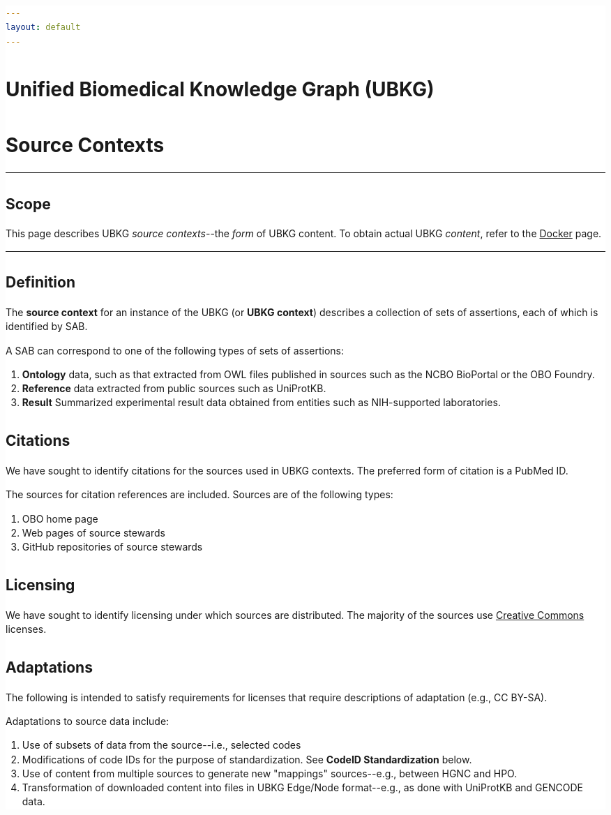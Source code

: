 ```yaml
---
layout: default
---
```


# Unified Biomedical Knowledge Graph (UBKG) 
# Source Contexts

---

## Scope
This page describes UBKG *source contexts*--the _form_ of UBKG content.
To obtain actual UBKG _content_, refer to the [Docker](/docker) page.

---

## Definition
The **source context** for an instance of the UBKG (or **UBKG context**) describes a collection of sets of assertions, each of which is identified by SAB.

A SAB can correspond to one of the following types of sets of assertions:
1. **Ontology** data, such as that extracted from OWL files published in sources such as the NCBO BioPortal or the OBO Foundry.
2. **Reference** data extracted from public sources such as UniProtKB.
3. **Result** Summarized experimental result data obtained from entities such as NIH-supported laboratories.

## Citations
We have sought to identify citations for the sources used in UBKG contexts. 
The preferred form of citation is a PubMed ID. 

The sources for citation references are included. Sources are of the following types:
1. OBO home page
2. Web pages of source stewards
3. GitHub repositories of source stewards

## Licensing
We have sought to identify licensing under which sources are distributed. 
The majority of the sources use [Creative Commons](https://creativecommons.org/) licenses.

## Adaptations
The following is intended to satisfy requirements for licenses that require descriptions of adaptation (e.g., CC BY-SA).

Adaptations to source data include:
1. Use of subsets of data from the source--i.e., selected codes
2. Modifications of code IDs for the purpose of standardization. See **CodeID Standardization** below.
3. Use of content from multiple sources to generate new "mappings" sources--e.g., between HGNC and HPO.
4. Transformation of downloaded content into files in UBKG Edge/Node format--e.g., as done with UniProtKB and GENCODE data.
